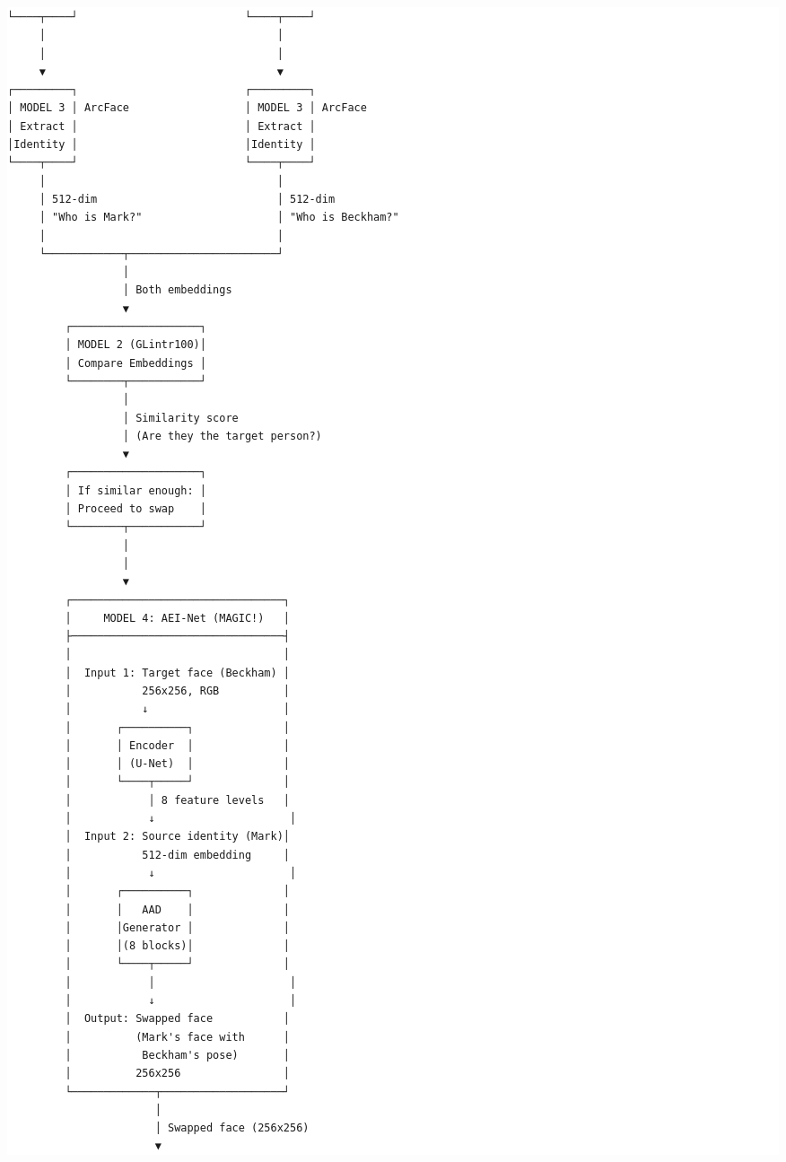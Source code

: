 ```
└────┬────┘                          └────┬────┘
     │                                    │
     │                                    │
     ▼                                    ▼
┌─────────┐                          ┌─────────┐
│ MODEL 3 │ ArcFace                  │ MODEL 3 │ ArcFace
│ Extract │                          │ Extract │
│Identity │                          │Identity │
└────┬────┘                          └────┬────┘
     │                                    │
     │ 512-dim                            │ 512-dim
     │ "Who is Mark?"                     │ "Who is Beckham?"
     │                                    │
     └────────────┬───────────────────────┘
                  │
                  │ Both embeddings
                  ▼
         ┌────────────────────┐
         │ MODEL 2 (GLintr100)│
         │ Compare Embeddings │
         └────────┬───────────┘
                  │
                  │ Similarity score
                  │ (Are they the target person?)
                  ▼
         ┌────────────────────┐
         │ If similar enough: │
         │ Proceed to swap    │
         └────────┬───────────┘
                  │
                  │
                  ▼
         ┌─────────────────────────────────┐
         │     MODEL 4: AEI-Net (MAGIC!)   │
         ├─────────────────────────────────┤
         │                                 │
         │  Input 1: Target face (Beckham) │
         │           256x256, RGB          │
         │           ↓                     │
         │       ┌──────────┐              │
         │       │ Encoder  │              │
         │       │ (U-Net)  │              │
         │       └────┬─────┘              │
         │            │ 8 feature levels   │
         │            ↓                     │
         │  Input 2: Source identity (Mark)│
         │           512-dim embedding     │
         │            ↓                     │
         │       ┌──────────┐              │
         │       │   AAD    │              │
         │       │Generator │              │
         │       │(8 blocks)│              │
         │       └────┬─────┘              │
         │            │                     │
         │            ↓                     │
         │  Output: Swapped face           │
         │          (Mark's face with      │
         │           Beckham's pose)       │
         │          256x256                │
         └─────────────┬───────────────────┘
                       │
                       │ Swapped face (256x256)
                       ▼
```
